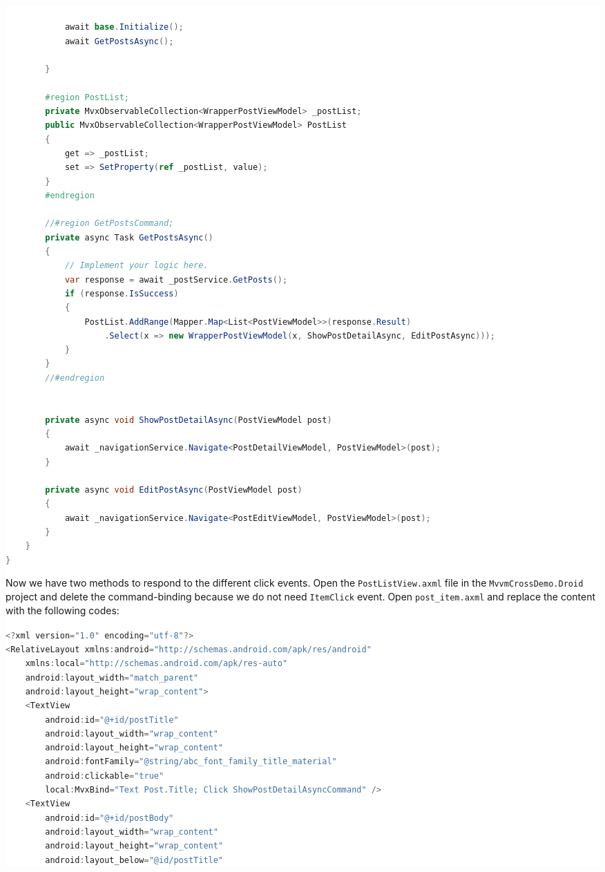 ```csharp

            await base.Initialize();
            await GetPostsAsync();

        }
        
        #region PostList;
        private MvxObservableCollection<WrapperPostViewModel> _postList;
        public MvxObservableCollection<WrapperPostViewModel> PostList
        {
            get => _postList;
            set => SetProperty(ref _postList, value);
        }
        #endregion

        //#region GetPostsCommand;
        private async Task GetPostsAsync()
        {
            // Implement your logic here.
            var response = await _postService.GetPosts();
            if (response.IsSuccess)
            {
                PostList.AddRange(Mapper.Map<List<PostViewModel>>(response.Result)
                    .Select(x => new WrapperPostViewModel(x, ShowPostDetailAsync, EditPostAsync)));
            }
        }
        //#endregion

        
        private async void ShowPostDetailAsync(PostViewModel post)
        {
            await _navigationService.Navigate<PostDetailViewModel, PostViewModel>(post);
        }

        private async void EditPostAsync(PostViewModel post)
        {
            await _navigationService.Navigate<PostEditViewModel, PostViewModel>(post);
        }
    }
}
```

Now we have two methods to respond to the different click events. Open the `PostListView.axml` file in the `MvvmCrossDemo.Droid` project and delete the command-binding because we do not need `ItemClick` event. Open `post_item.axml` and replace the content with the following codes:

```csharp
<?xml version="1.0" encoding="utf-8"?>
<RelativeLayout xmlns:android="http://schemas.android.com/apk/res/android"
    xmlns:local="http://schemas.android.com/apk/res-auto"
    android:layout_width="match_parent"
    android:layout_height="wrap_content">
    <TextView
        android:id="@+id/postTitle"
        android:layout_width="wrap_content"
        android:layout_height="wrap_content"
        android:fontFamily="@string/abc_font_family_title_material"
        android:clickable="true"
        local:MvxBind="Text Post.Title; Click ShowPostDetailAsyncCommand" />
    <TextView
        android:id="@+id/postBody"
        android:layout_width="wrap_content"
        android:layout_height="wrap_content"
        android:layout_below="@id/postTitle"
```